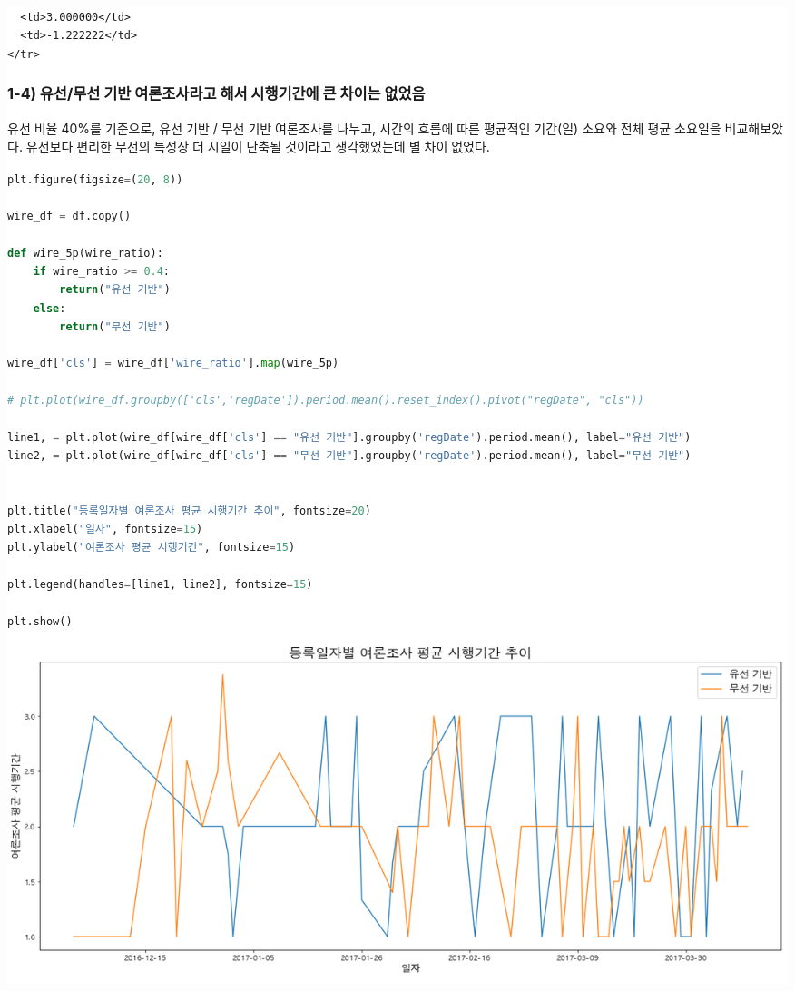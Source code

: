       <td>3.000000</td>
      <td>-1.222222</td>
    </tr>
  </tbody>
</table>
</div>



### 1-4) 유선/무선 기반 여론조사라고 해서 시행기간에 큰 차이는 없었음

유선 비율 40%를 기준으로, 유선 기반 / 무선 기반 여론조사를 나누고, 시간의 흐름에 따른 평균적인 기간(일) 소요와 전체 평균 소요일을 비교해보았다. 유선보다 편리한 무선의 특성상 더 시일이 단축될 것이라고 생각했었는데 별 차이 없었다.


```python
plt.figure(figsize=(20, 8))

wire_df = df.copy()

def wire_5p(wire_ratio):
    if wire_ratio >= 0.4:
        return("유선 기반")
    else:
        return("무선 기반")

wire_df['cls'] = wire_df['wire_ratio'].map(wire_5p)

# plt.plot(wire_df.groupby(['cls','regDate']).period.mean().reset_index().pivot("regDate", "cls"))

line1, = plt.plot(wire_df[wire_df['cls'] == "유선 기반"].groupby('regDate').period.mean(), label="유선 기반")
line2, = plt.plot(wire_df[wire_df['cls'] == "무선 기반"].groupby('regDate').period.mean(), label="무선 기반")


plt.title("등록일자별 여론조사 평균 시행기간 추이", fontsize=20)
plt.xlabel("일자", fontsize=15)
plt.ylabel("여론조사 평균 시행기간", fontsize=15)

plt.legend(handles=[line1, line2], fontsize=15)

plt.show()
```


![png](/assets/materials/20170412/report_44_0.png)
